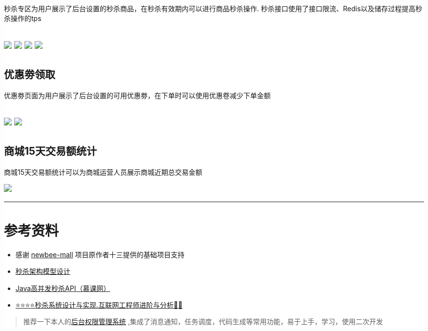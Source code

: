 秒杀专区为用户展示了后台设置的秒杀商品，在秒杀有效期内可以进行商品秒杀操作. 秒杀接口使用了接口限流、Redis以及储存过程提高秒杀操作的tps

![](https://p1-juejin.byteimg.com/tos-cn-i-k3u1fbpfcp/e712d152fec14cc2ab2ba49a7fa8ffaa~tplv-k3u1fbpfcp-watermark.image)
![](https://p1-juejin.byteimg.com/tos-cn-i-k3u1fbpfcp/6cbe7bc5834947f888f3264de5b377c7~tplv-k3u1fbpfcp-watermark.image)
![](https://p6-juejin.byteimg.com/tos-cn-i-k3u1fbpfcp/6dc788dffb534669888aff9791498be0~tplv-k3u1fbpfcp-watermark.image)
![](https://p1-juejin.byteimg.com/tos-cn-i-k3u1fbpfcp/c3159a78f6204176822baa2823b7005e~tplv-k3u1fbpfcp-watermark.image)
------

## 优惠劵领取

优惠劵页面为用户展示了后台设置的可用优惠劵，在下单时可以使用优惠卷减少下单金额

![](https://p1-juejin.byteimg.com/tos-cn-i-k3u1fbpfcp/d182eaea972b4de7862207bcf1910551~tplv-k3u1fbpfcp-watermark.image)
![](https://p9-juejin.byteimg.com/tos-cn-i-k3u1fbpfcp/263b6e8143a343e5b4d759df289135a3~tplv-k3u1fbpfcp-watermark.image)
------

## 商城15天交易额统计

商城15天交易额统计可以为商城运营人员展示商城近期总交易金额

![](https://p3-juejin.byteimg.com/tos-cn-i-k3u1fbpfcp/6c7b1a13fa17400ca72380daca83e3b0~tplv-k3u1fbpfcp-watermark.image)

---

# 参考资料

* 感谢 [newbee-mall](https://github.com/newbee-ltd/newbee-mall) 项目原作者十三提供的基础项目支持

* [秒杀架构模型设计](https://www.cnblogs.com/wyq178/p/11261711.html)

* [Java高并发秒杀API（慕课网）](https://github.com/liyifeng1994/seckill)

* [⭐⭐⭐⭐秒杀系统设计与实现.互联网工程师进阶与分析🙋🐓](https://github.com/qiurunze123/miaosha)

> 推荐一下本人的[后台权限管理系统](https://github.com/wayn111/crowd-admin) ,集成了消息通知，任务调度，代码生成等常用功能，易于上手，学习，使用二次开发
